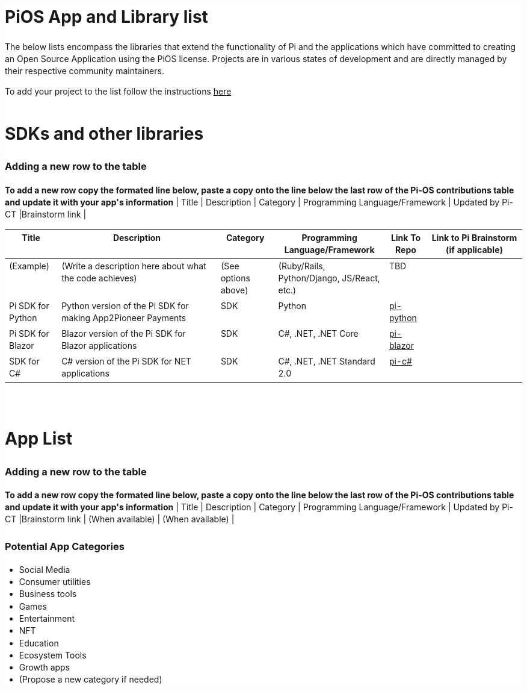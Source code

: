 # PiOS App and Library list
The below lists encompass the libraries that extend the functionality of Pi and the applications which have committed to creating an Open Source Application using the PiOS license. Projects are in various states of development and are directly managed by their respective community maintainers.

To add your project to the list follow the instructions [here](/README.md)

# SDKs and other libraries

### Adding a new row to the table
**To add a new row copy the formated line below, paste a copy onto the line below the last row of the Pi-OS contributions table and update it with your app's information**
| Title | Description | Category | Programming Language/Framework | Updated by Pi-CT |Brainstorm link |

| **Title**     | **Description**                                            | **Category**         | **Programming Language/Framework** | **Link To  Repo** | **Link to Pi Brainstorm** (if applicable) |
|---------------|------------------------------------------------------------|----------------------|------------------------------------|-------------------|---------------------------|
| (Example) | (Write a description here about what the code achieves) | (See options above) | (Ruby/Rails, Python/Django, JS/React, etc.)        | TBD             |                           |
| Pi SDK for Python | Python version of the Pi SDK for making App2Pioneer Payments   | SDK | Python        | [pi-python](https://github.com/pi-apps/pi-python)             |                           |
| Pi SDK for Blazor | Blazor version of the Pi SDK for Blazor applications  | SDK | C#, .NET, .NET Core        | [pi-blazor](https://github.com/pi-apps/pi-blazor)             |                           |
| SDK for C# | C# version of the Pi SDK for NET applications  | SDK | C#, .NET, .NET Standard 2.0        |      [pi-c#](https://github.com/pi-apps/pi-csharp)        |                           |



<br/>

# App List

### Adding a new row to the table
**To add a new row copy the formated line below, paste a copy onto the line below the last row of the Pi-OS contributions table and update it with your app's information**
| Title | Description | Category | Programming Language/Framework | Updated by Pi-CT |Brainstorm link | (When available) | (When available) |


### Potential App Categories
- Social Media
- Consumer utilities
- Business tools
- Games
- Entertainment
- NFT
- Education
- Ecosystem Tools
- Growth apps
- (Propose a new category if needed)
